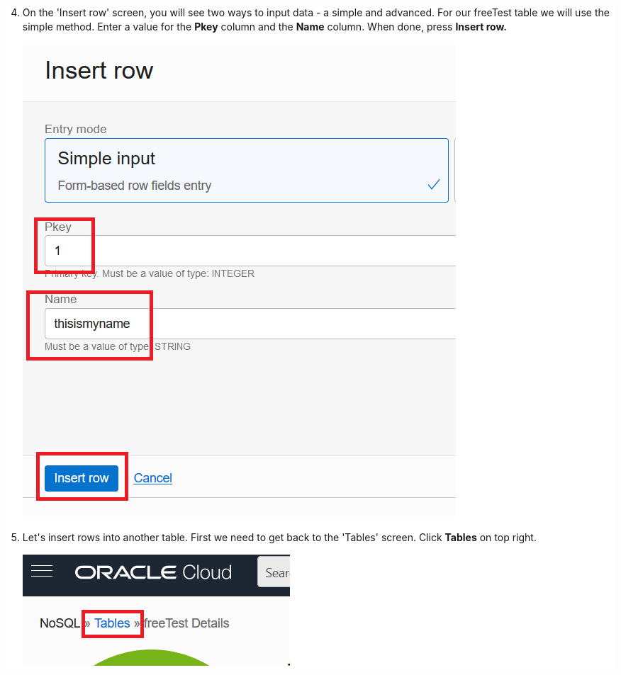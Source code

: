 4. On the 'Insert row' screen, you will see two ways to input data - a simple and advanced. For our freeTest table we will use the simple method. Enter a value for the **Pkey** column and the **Name** column. When done, press **Insert row.**

    ![](./images/row-inserted.png)

5. Let's insert rows into another table. First we need to get back to the 'Tables' screen. Click **Tables** on top right.

    ![](./images/click-tables.png)
